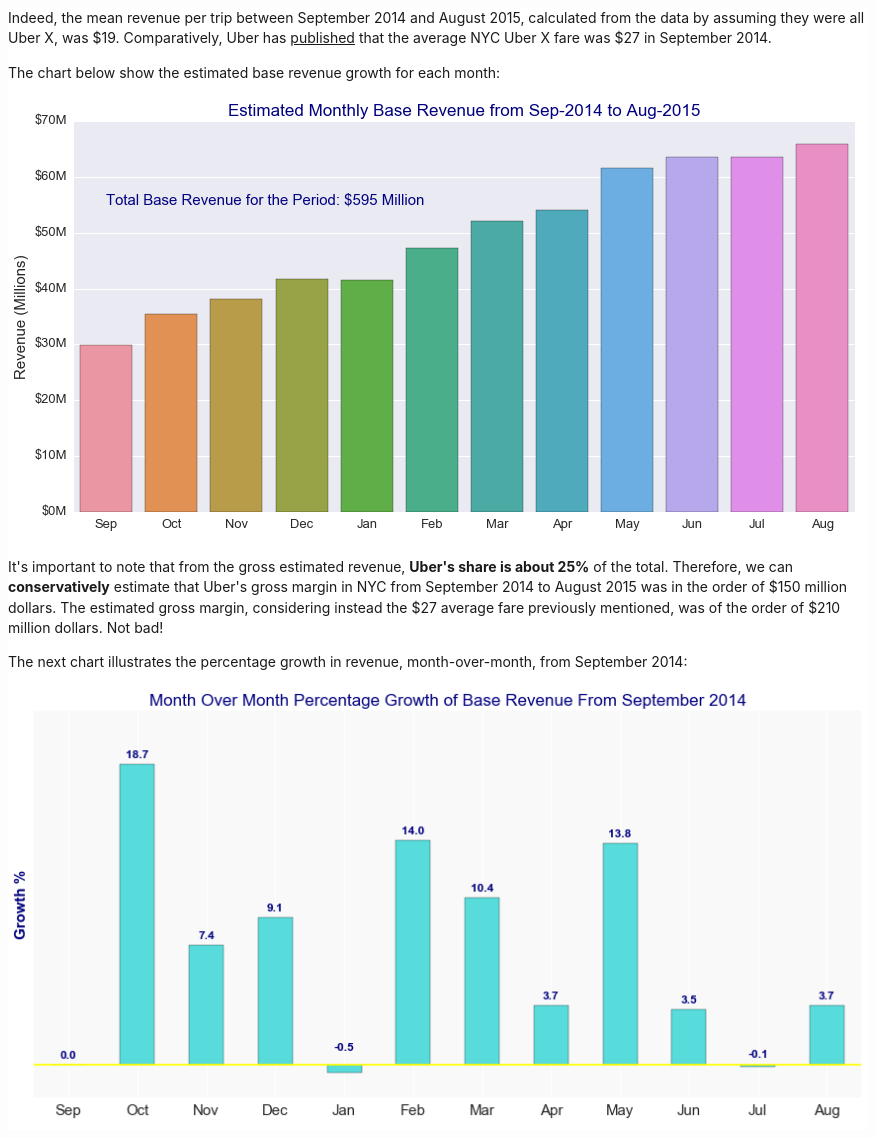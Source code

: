 Indeed, the mean revenue per trip between September 2014 and August 2015, calculated from the data by assuming they were all Uber X, was $19. Comparatively, Uber has [published](https://newsroom.uber.com/us-new-york/three-septembers-of-uberx-in-new-york-city/) that the average NYC Uber X fare was $27 in September 2014.

The chart below show the estimated base revenue growth for each month:

![fig3](https://github.com/Aakriti28/Uber-Data-Analytics/blob/master/Images/fig3_monthlyRevenue.png)


It's important to note that from the gross estimated revenue, **Uber's share is about 25%** of the total. Therefore, we can **conservatively** estimate that Uber's gross margin in NYC from September 2014 to August 2015 was in the order of $150 million dollars. The estimated gross margin, considering instead the $27 average fare previously mentioned, was of the order of $210 million dollars. Not bad! 

The next chart illustrates the percentage growth in revenue, month-over-month, from September 2014:

![fig4](https://github.com/Aakriti28/Uber-Data-Analytics/blob/master/Images/fig4_momRevenueGrowth.png)
